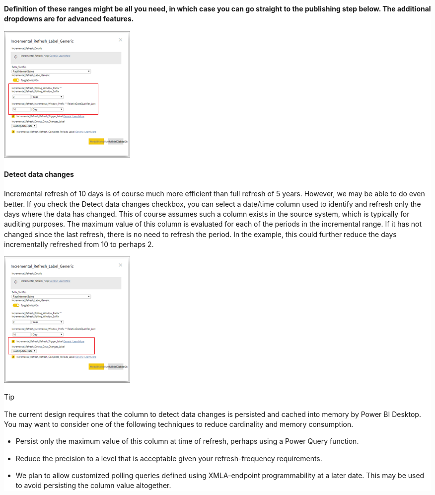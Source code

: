**Definition of these ranges might be all you need, in which case you can go straight to the publishing step below. The additional dropdowns are for advanced features.**

![Refresh ranges](media/service-premium-incremental-refresh/refresh-ranges.png)

#### Detect data changes

Incremental refresh of 10 days is of course much more efficient than full refresh of 5 years. However, we may be able to do even better. If you check the Detect data changes checkbox, you can select a date/time column used to identify and refresh only the days where the data has changed. This of course assumes such a column exists in the source system, which is typically for auditing purposes. The maximum value of this column is evaluated for each of the periods in the incremental range. If it has not changed since the last refresh, there is no need to refresh the period. In the example, this could further reduce the days incrementally refreshed from 10 to perhaps 2.

![Detect changes](media/service-premium-incremental-refresh/detect-changes.png)

> [!TIP]
> The current design requires that the column to detect data changes is persisted and cached into memory by Power BI Desktop. You may want to consider one of the following techniques to reduce cardinality and memory consumption.

- Persist only the maximum value of this column at time of refresh, perhaps using a Power Query function.

- Reduce the precision to a level that is acceptable given your refresh-frequency requirements.

- We plan to allow customized polling queries defined using XMLA-endpoint programmability at a later date. This may be used to avoid persisting the column value altogether.
